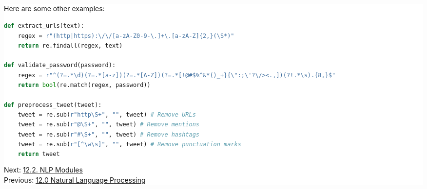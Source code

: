 Here are some other examples:
```python
def extract_urls(text):
    regex = r"(http|https):\/\/[a-zA-Z0-9-\.]+\.[a-zA-Z]{2,}(\S*)"
    return re.findall(regex, text)

def validate_password(password):
    regex = r"^(?=.*\d)(?=.*[a-z])(?=.*[A-Z])(?=.*[!@#$%^&*()_+}{\":;\'?\/><.,])(?!.*\s).{8,}$"
    return bool(re.match(regex, password))

def preprocess_tweet(tweet):
    tweet = re.sub(r"http\S+", "", tweet) # Remove URLs
    tweet = re.sub(r"@\S+", "", tweet) # Remove mentions
    tweet = re.sub(r"#\S+", "", tweet) # Remove hashtags
    tweet = re.sub(r"[^\w\s]", "", tweet) # Remove punctuation marks
    return tweet
```

Next: [12.2. NLP Modules](../CH12/12.2.%20NLP%20Modules.md)<br>
Previous: [12.0 Natural Language Processing](../CH12/12.0.%20Natural%20Language%20Processing.md)
